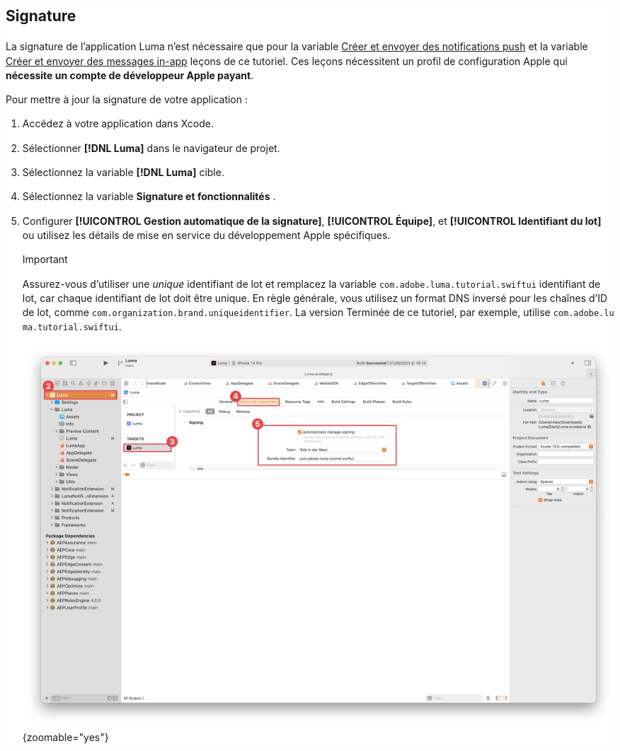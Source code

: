 
## Signature

La signature de l’application Luma n’est nécessaire que pour la variable [Créer et envoyer des notifications push](journey-optimizer-push.md) et la variable [Créer et envoyer des messages in-app](journey-optimizer-inapp.md) leçons de ce tutoriel. Ces leçons nécessitent un profil de configuration Apple qui **nécessite un compte de développeur Apple payant**.

Pour mettre à jour la signature de votre application :

1. Accédez à votre application dans Xcode.
1. Sélectionner **[!DNL Luma]** dans le navigateur de projet.
1. Sélectionnez la variable **[!DNL Luma]** cible.
1. Sélectionnez la variable **Signature et fonctionnalités** .
1. Configurer **[!UICONTROL Gestion automatique de la signature]**, **[!UICONTROL Équipe]**, et **[!UICONTROL Identifiant du lot]** ou utilisez les détails de mise en service du développement Apple spécifiques.

   >[!IMPORTANT]
   >
   >Assurez-vous d’utiliser une _unique_ identifiant de lot et remplacez la variable `com.adobe.luma.tutorial.swiftui` identifiant de lot, car chaque identifiant de lot doit être unique. En règle générale, vous utilisez un format DNS inversé pour les chaînes d’ID de lot, comme `com.organization.brand.uniqueidentifier`. La version Terminée de ce tutoriel, par exemple, utilise `com.adobe.luma.tutorial.swiftui`.


   ![Fonctionnalités de signature Xcode](assets/xcode-signing-capabilities.png){zoomable=&quot;yes&quot;}
